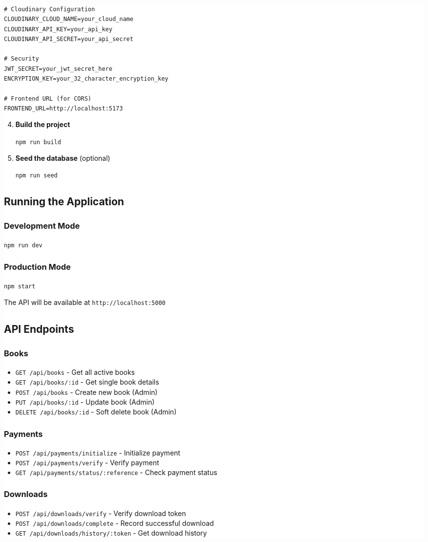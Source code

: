   ```env
   # Cloudinary Configuration
   CLOUDINARY_CLOUD_NAME=your_cloud_name
   CLOUDINARY_API_KEY=your_api_key
   CLOUDINARY_API_SECRET=your_api_secret

   # Security
   JWT_SECRET=your_jwt_secret_here
   ENCRYPTION_KEY=your_32_character_encryption_key

   # Frontend URL (for CORS)
   FRONTEND_URL=http://localhost:5173
   ```

4. **Build the project**
   ```bash
   npm run build
   ```

5. **Seed the database** (optional)
   ```bash
   npm run seed
   ```

## Running the Application

### Development Mode
```bash
npm run dev
```

### Production Mode
```bash
npm start
```

The API will be available at `http://localhost:5000`

## API Endpoints

### Books
- `GET /api/books` - Get all active books
- `GET /api/books/:id` - Get single book details
- `POST /api/books` - Create new book (Admin)
- `PUT /api/books/:id` - Update book (Admin)
- `DELETE /api/books/:id` - Soft delete book (Admin)

### Payments
- `POST /api/payments/initialize` - Initialize payment
- `POST /api/payments/verify` - Verify payment
- `GET /api/payments/status/:reference` - Check payment status

### Downloads
- `POST /api/downloads/verify` - Verify download token
- `POST /api/downloads/complete` - Record successful download
- `GET /api/downloads/history/:token` - Get download history
